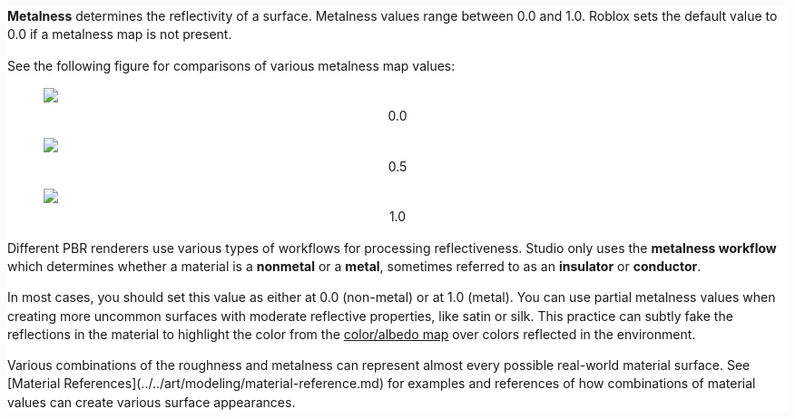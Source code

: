 **Metalness** determines the reflectivity of a surface. Metalness values range between 0.0 and 1.0. Roblox sets the default value to 0.0 if a metalness map is not present.

See the following figure for comparisons of various metalness map values:
<GridContainer numColumns="3">

<figure>
<img src="../../assets/modeling/surface-appearance/Metalness-0.png" />
<figcaption><center>0.0</center></figcaption>
</figure>
<figure>
<img src="../../assets/modeling/surface-appearance/Metalness-Half.png" />
<figcaption><center>0.5</center></figcaption>
</figure>
<figure>
<img src="../../assets/modeling/surface-appearance/Metalness-1.png" />
<figcaption><center>1.0</center></figcaption>
</figure>
</GridContainer>

Different PBR renderers use various types of workflows for processing reflectiveness. Studio only uses the **metalness workflow** which determines whether a material is a **nonmetal** or a **metal**, sometimes referred to as an **insulator** or **conductor**.

In most cases, you should set this value as either at 0.0 (non-metal) or at 1.0 (metal). You can use partial metalness values when creating more uncommon surfaces with moderate reflective properties, like satin or silk. This practice can subtly fake the reflections in the material to highlight the color from the [color/albedo map](#color-albedo) over colors reflected in the environment.

<Alert severity = 'info'>
Various combinations of the roughness and metalness can represent almost every possible real-world material surface. See [Material References](../../art/modeling/material-reference.md) for examples and references of how combinations of material values can create various surface appearances.
</Alert>
